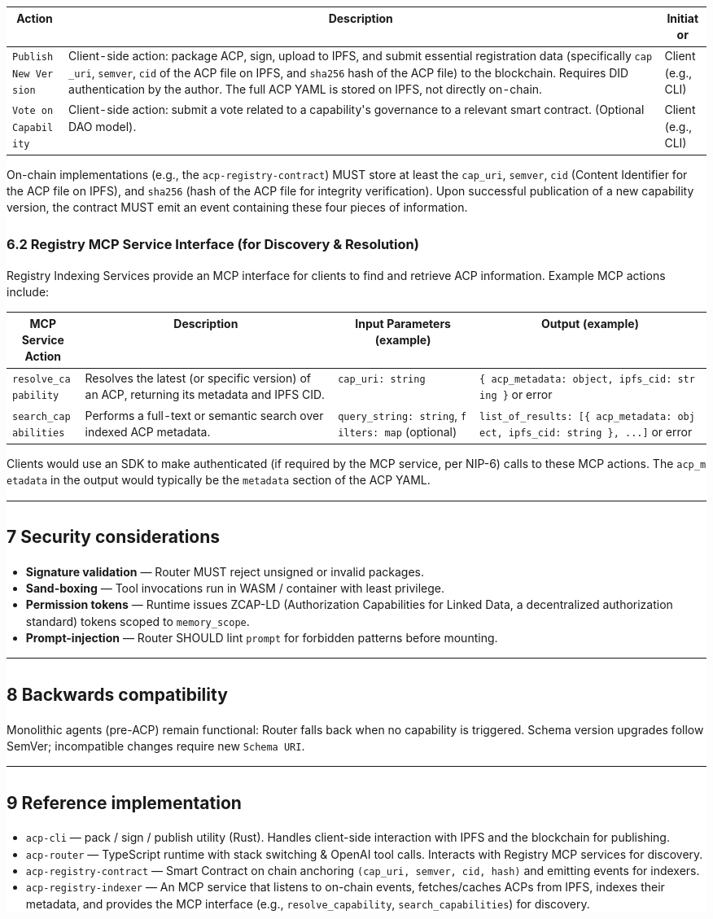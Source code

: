 | Action                | Description                                                                 | Initiator         |
| --------------------- | --------------------------------------------------------------------------- | ----------------- |
| `Publish New Version` | Client-side action: package ACP, sign, upload to IPFS, and submit essential registration data (specifically `cap_uri`, `semver`, `cid` of the ACP file on IPFS, and `sha256` hash of the ACP file) to the blockchain. Requires DID authentication by the author. The full ACP YAML is stored on IPFS, not directly on-chain. | Client (e.g., CLI)|
| `Vote on Capability`  | Client-side action: submit a vote related to a capability's governance to a relevant smart contract. (Optional DAO model). | Client (e.g., CLI)|

On-chain implementations (e.g., the `acp-registry-contract`) MUST store at least the `cap_uri`, `semver`, `cid` (Content Identifier for the ACP file on IPFS), and `sha256` (hash of the ACP file for integrity verification). Upon successful publication of a new capability version, the contract MUST emit an event containing these four pieces of information.

### 6.2 Registry MCP Service Interface (for Discovery & Resolution)

Registry Indexing Services provide an MCP interface for clients to find and retrieve ACP information. Example MCP actions include:

| MCP Service Action      | Description                                                                 | Input Parameters (example) | Output (example)                                  |
| ----------------------- | --------------------------------------------------------------------------- | -------------------------- | ------------------------------------------------- |
| `resolve_capability`    | Resolves the latest (or specific version) of an ACP, returning its metadata and IPFS CID. | `cap_uri: string`          | `{ acp_metadata: object, ipfs_cid: string }` or error |
| `search_capabilities`   | Performs a full-text or semantic search over indexed ACP metadata.          | `query_string: string`, `filters: map` (optional) | `list_of_results: [{ acp_metadata: object, ipfs_cid: string }, ...]` or error |

Clients would use an SDK to make authenticated (if required by the MCP service, per NIP-6) calls to these MCP actions. The `acp_metadata` in the output would typically be the `metadata` section of the ACP YAML.

---

## 7  Security considerations

* **Signature validation** — Router MUST reject unsigned or invalid packages.
* **Sand-boxing** — Tool invocations run in WASM / container with least privilege.
* **Permission tokens** — Runtime issues ZCAP-LD (Authorization Capabilities for Linked Data, a decentralized authorization standard) tokens scoped to `memory_scope`.
* **Prompt-injection** — Router SHOULD lint `prompt` for forbidden patterns before mounting.

---

## 8  Backwards compatibility

Monolithic agents (pre-ACP) remain functional: Router falls back when no capability is triggered.
Schema version upgrades follow SemVer; incompatible changes require new `Schema URI`.

---

## 9  Reference implementation

* `acp-cli` — pack / sign / publish utility (Rust). Handles client-side interaction with IPFS and the blockchain for publishing.
* `acp-router` — TypeScript runtime with stack switching & OpenAI tool calls. Interacts with Registry MCP services for discovery.
* `acp-registry-contract` — Smart Contract on chain anchoring `(cap_uri, semver, cid, hash)` and emitting events for indexers.
* `acp-registry-indexer` — An MCP service that listens to on-chain events, fetches/caches ACPs from IPFS, indexes their metadata, and provides the MCP interface (e.g., `resolve_capability`, `search_capabilities`) for discovery.
